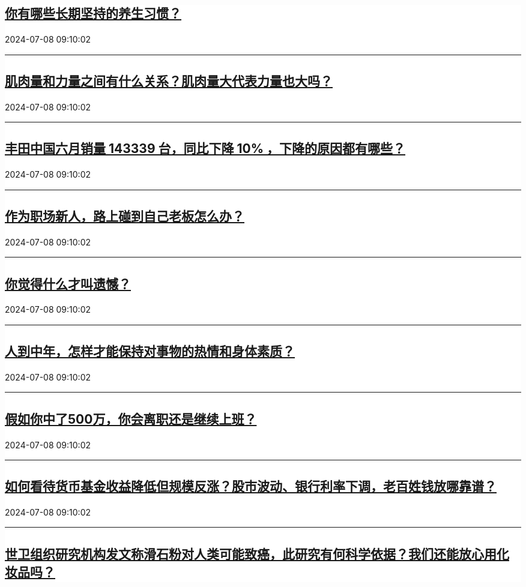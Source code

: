 ## [你有哪些长期坚持的养生习惯？](https://www.zhihu.com/question/490609326)

2024-07-08 09:10:02

---
## [肌肉量和力量之间有什么关系？肌肉量大代表力量也大吗？](https://www.zhihu.com/question/658444894)

2024-07-08 09:10:02

---
## [丰田中国六月销量 143339 台，同比下降 10% ，下降的原因都有哪些？](https://www.zhihu.com/question/660897827)

2024-07-08 09:10:02

---
## [作为职场新人，路上碰到自己老板怎么办？](https://www.zhihu.com/question/660938288)

2024-07-08 09:10:02

---
## [你觉得什么才叫遗憾？](https://www.zhihu.com/question/660719306)

2024-07-08 09:10:02

---
## [人到中年，怎样才能保持对事物的热情和身体素质？](https://www.zhihu.com/question/660439970)

2024-07-08 09:10:02

---
## [假如你中了500万，你会离职还是继续上班？](https://www.zhihu.com/question/659420237)

2024-07-08 09:10:02

---
## [如何看待货币基金收益降低但规模反涨？股市波动、银行利率下调，老百姓钱放哪靠谱？](https://www.zhihu.com/question/661033449)

2024-07-08 09:10:02

---
## [世卫组织研究机构发文称滑石粉对人类可能致癌，此研究有何科学依据？我们还能放心用化妆品吗？](https://www.zhihu.com/question/660971559)
